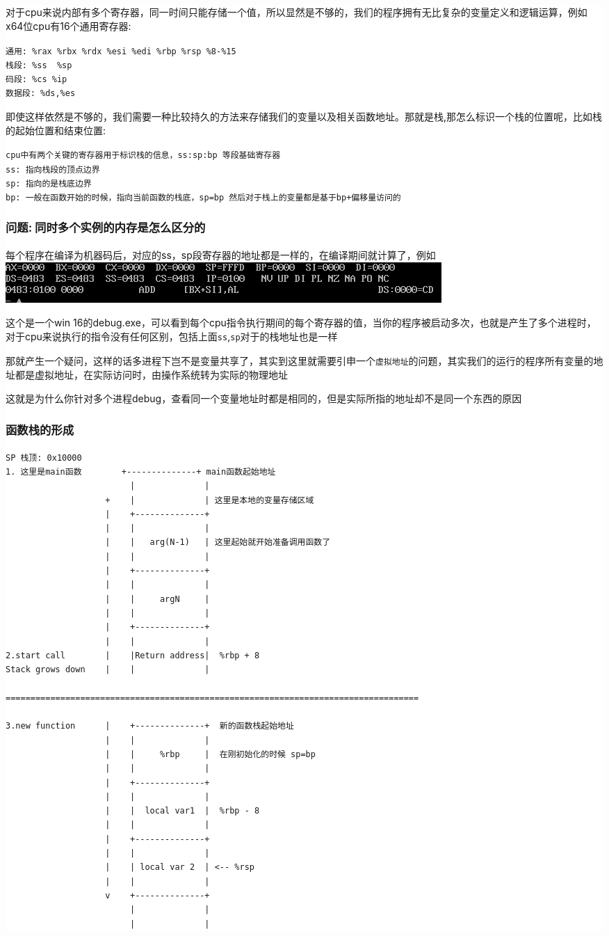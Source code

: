 对于cpu来说内部有多个寄存器，同一时间只能存储一个值，所以显然是不够的，我们的程序拥有无比复杂的变量定义和逻辑运算，例如x64位cpu有16个通用寄存器:
```
通用: %rax %rbx %rdx %esi %edi %rbp %rsp %8-%15 
栈段: %ss  %sp
码段: %cs %ip
数据段: %ds,%es
```
即使这样依然是不够的，我们需要一种比较持久的方法来存储我们的变量以及相关函数地址。那就是栈,那怎么标识一个栈的位置呢，比如栈的起始位置和结束位置:
```
cpu中有两个关键的寄存器用于标识栈的信息，ss:sp:bp 等段基础寄存器
ss: 指向栈段的顶点边界
sp: 指向的是栈底边界
bp: 一般在函数开始的时候，指向当前函数的栈底，sp=bp 然后对于栈上的变量都是基于bp+偏移量访问的
```

### 问题: 同时多个实例的内存是怎么区分的
每个程序在编译为机器码后，对应的ss，sp段寄存器的地址都是一样的，在编译期间就计算了，例如
![image](/images/blog/goos/1.png)

这个是一个win 16的debug.exe，可以看到每个cpu指令执行期间的每个寄存器的值，当你的程序被启动多次，也就是产生了多个进程时，对于cpu来说执行的指令没有任何区别，包括上面`ss`,`sp`对于的栈地址也是一样

那就产生一个疑问，这样的话多进程下岂不是变量共享了，其实到这里就需要引申一个`虚拟地址`的问题，其实我们的运行的程序所有变量的地址都是虚拟地址，在实际访问时，由操作系统转为实际的物理地址

这就是为什么你针对多个进程debug，查看同一个变量地址时都是相同的，但是实际所指的地址却不是同一个东西的原因
### 函数栈的形成
```
SP 栈顶: 0x10000
1. 这里是main函数        +--------------+ main函数起始地址
                         |              |
                    +    |              | 这里是本地的变量存储区域
                    |    +--------------+
                    |    |              |
                    |    |   arg(N-1)   | 这里起始就开始准备调用函数了
                    |    |              |
                    |    +--------------+
                    |    |              |
                    |    |     argN     |
                    |    |              |
                    |    +--------------+
                    |    |              |
2.start call        |    |Return address|  %rbp + 8
Stack grows down    |    |              |

===================================================================================

3.new function      |    +--------------+  新的函数栈起始地址
                    |    |              |
                    |    |     %rbp     |  在刚初始化的时候 sp=bp
                    |    |              |
                    |    +--------------+
                    |    |              |
                    |    |  local var1  |  %rbp - 8
                    |    |              |
                    |    +--------------+
                    |    |              |
                    |    | local var 2  | <-- %rsp
                    |    |              |
                    v    +--------------+
                         |              |
                         |              |
```